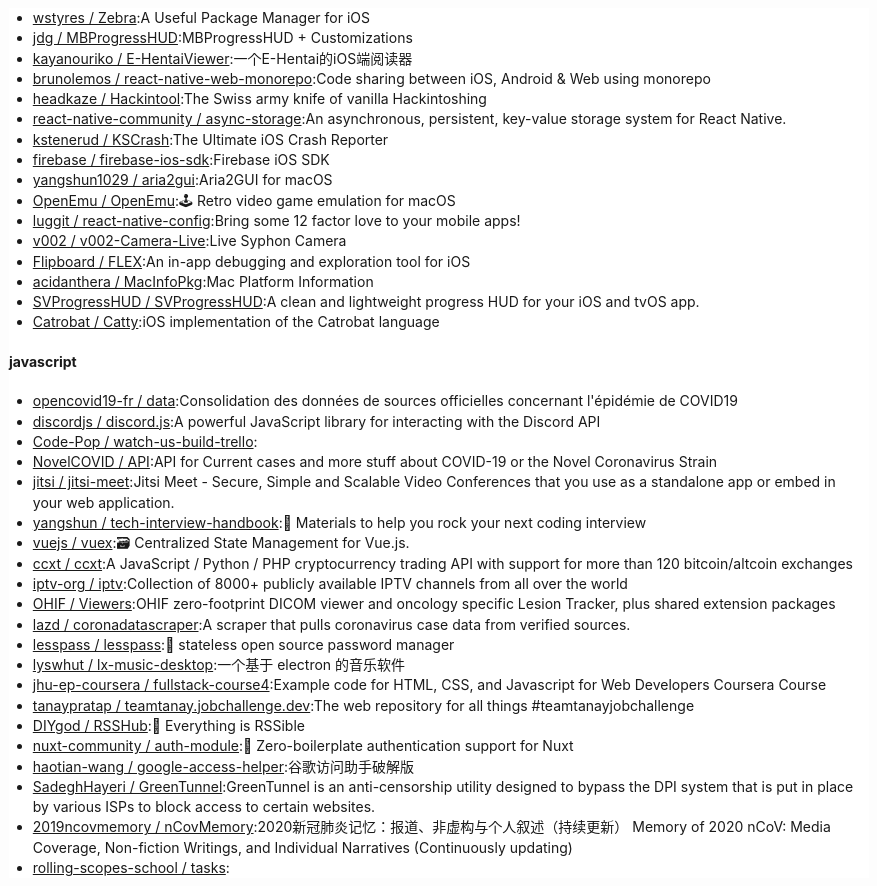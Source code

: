 * [wstyres / Zebra](https://github.com/wstyres/Zebra):A Useful Package Manager for iOS
* [jdg / MBProgressHUD](https://github.com/jdg/MBProgressHUD):MBProgressHUD + Customizations
* [kayanouriko / E-HentaiViewer](https://github.com/kayanouriko/E-HentaiViewer):一个E-Hentai的iOS端阅读器
* [brunolemos / react-native-web-monorepo](https://github.com/brunolemos/react-native-web-monorepo):Code sharing between iOS, Android & Web using monorepo
* [headkaze / Hackintool](https://github.com/headkaze/Hackintool):The Swiss army knife of vanilla Hackintoshing
* [react-native-community / async-storage](https://github.com/react-native-community/async-storage):An asynchronous, persistent, key-value storage system for React Native.
* [kstenerud / KSCrash](https://github.com/kstenerud/KSCrash):The Ultimate iOS Crash Reporter
* [firebase / firebase-ios-sdk](https://github.com/firebase/firebase-ios-sdk):Firebase iOS SDK
* [yangshun1029 / aria2gui](https://github.com/yangshun1029/aria2gui):Aria2GUI for macOS
* [OpenEmu / OpenEmu](https://github.com/OpenEmu/OpenEmu):🕹 Retro video game emulation for macOS
* [luggit / react-native-config](https://github.com/luggit/react-native-config):Bring some 12 factor love to your mobile apps!
* [v002 / v002-Camera-Live](https://github.com/v002/v002-Camera-Live):Live Syphon Camera
* [Flipboard / FLEX](https://github.com/Flipboard/FLEX):An in-app debugging and exploration tool for iOS
* [acidanthera / MacInfoPkg](https://github.com/acidanthera/MacInfoPkg):Mac Platform Information
* [SVProgressHUD / SVProgressHUD](https://github.com/SVProgressHUD/SVProgressHUD):A clean and lightweight progress HUD for your iOS and tvOS app.
* [Catrobat / Catty](https://github.com/Catrobat/Catty):iOS implementation of the Catrobat language

#### javascript
* [opencovid19-fr / data](https://github.com/opencovid19-fr/data):Consolidation des données de sources officielles concernant l'épidémie de COVID19
* [discordjs / discord.js](https://github.com/discordjs/discord.js):A powerful JavaScript library for interacting with the Discord API
* [Code-Pop / watch-us-build-trello](https://github.com/Code-Pop/watch-us-build-trello):
* [NovelCOVID / API](https://github.com/NovelCOVID/API):API for Current cases and more stuff about COVID-19 or the Novel Coronavirus Strain
* [jitsi / jitsi-meet](https://github.com/jitsi/jitsi-meet):Jitsi Meet - Secure, Simple and Scalable Video Conferences that you use as a standalone app or embed in your web application.
* [yangshun / tech-interview-handbook](https://github.com/yangshun/tech-interview-handbook):💯 Materials to help you rock your next coding interview
* [vuejs / vuex](https://github.com/vuejs/vuex):🗃️ Centralized State Management for Vue.js.
* [ccxt / ccxt](https://github.com/ccxt/ccxt):A JavaScript / Python / PHP cryptocurrency trading API with support for more than 120 bitcoin/altcoin exchanges
* [iptv-org / iptv](https://github.com/iptv-org/iptv):Collection of 8000+ publicly available IPTV channels from all over the world
* [OHIF / Viewers](https://github.com/OHIF/Viewers):OHIF zero-footprint DICOM viewer and oncology specific Lesion Tracker, plus shared extension packages
* [lazd / coronadatascraper](https://github.com/lazd/coronadatascraper):A scraper that pulls coronavirus case data from verified sources.
* [lesspass / lesspass](https://github.com/lesspass/lesspass):🔑 stateless open source password manager
* [lyswhut / lx-music-desktop](https://github.com/lyswhut/lx-music-desktop):一个基于 electron 的音乐软件
* [jhu-ep-coursera / fullstack-course4](https://github.com/jhu-ep-coursera/fullstack-course4):Example code for HTML, CSS, and Javascript for Web Developers Coursera Course
* [tanaypratap / teamtanay.jobchallenge.dev](https://github.com/tanaypratap/teamtanay.jobchallenge.dev):The web repository for all things #teamtanayjobchallenge
* [DIYgod / RSSHub](https://github.com/DIYgod/RSSHub):🍰 Everything is RSSible
* [nuxt-community / auth-module](https://github.com/nuxt-community/auth-module):🔑 Zero-boilerplate authentication support for Nuxt
* [haotian-wang / google-access-helper](https://github.com/haotian-wang/google-access-helper):谷歌访问助手破解版
* [SadeghHayeri / GreenTunnel](https://github.com/SadeghHayeri/GreenTunnel):GreenTunnel is an anti-censorship utility designed to bypass the DPI system that is put in place by various ISPs to block access to certain websites.
* [2019ncovmemory / nCovMemory](https://github.com/2019ncovmemory/nCovMemory):2020新冠肺炎记忆：报道、非虚构与个人叙述（持续更新） Memory of 2020 nCoV: Media Coverage, Non-fiction Writings, and Individual Narratives (Continuously updating)
* [rolling-scopes-school / tasks](https://github.com/rolling-scopes-school/tasks):